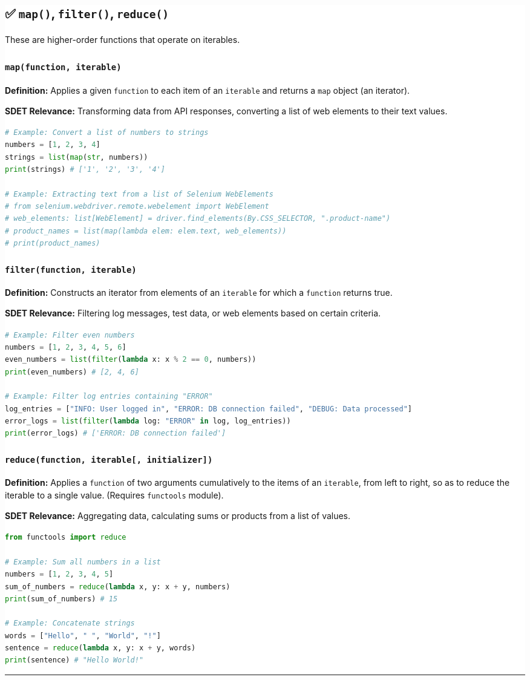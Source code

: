 
## ✅ `map()`, `filter()`, `reduce()`

These are higher-order functions that operate on iterables.

### `map(function, iterable)`

**Definition:** Applies a given `function` to each item of an `iterable` and returns a `map` object (an iterator).

**SDET Relevance:** Transforming data from API responses, converting a list of web elements to their text values.

```python
# Example: Convert a list of numbers to strings
numbers = [1, 2, 3, 4]
strings = list(map(str, numbers))
print(strings) # ['1', '2', '3', '4']

# Example: Extracting text from a list of Selenium WebElements
# from selenium.webdriver.remote.webelement import WebElement
# web_elements: list[WebElement] = driver.find_elements(By.CSS_SELECTOR, ".product-name")
# product_names = list(map(lambda elem: elem.text, web_elements))
# print(product_names)
```

### `filter(function, iterable)`

**Definition:** Constructs an iterator from elements of an `iterable` for which a `function` returns true.

**SDET Relevance:** Filtering log messages, test data, or web elements based on certain criteria.

```python
# Example: Filter even numbers
numbers = [1, 2, 3, 4, 5, 6]
even_numbers = list(filter(lambda x: x % 2 == 0, numbers))
print(even_numbers) # [2, 4, 6]

# Example: Filter log entries containing "ERROR"
log_entries = ["INFO: User logged in", "ERROR: DB connection failed", "DEBUG: Data processed"]
error_logs = list(filter(lambda log: "ERROR" in log, log_entries))
print(error_logs) # ['ERROR: DB connection failed']
```

### `reduce(function, iterable[, initializer])`

**Definition:** Applies a `function` of two arguments cumulatively to the items of an `iterable`, from left to right, so as to reduce the iterable to a single value. (Requires `functools` module).

**SDET Relevance:** Aggregating data, calculating sums or products from a list of values.

```python
from functools import reduce

# Example: Sum all numbers in a list
numbers = [1, 2, 3, 4, 5]
sum_of_numbers = reduce(lambda x, y: x + y, numbers)
print(sum_of_numbers) # 15

# Example: Concatenate strings
words = ["Hello", " ", "World", "!"]
sentence = reduce(lambda x, y: x + y, words)
print(sentence) # "Hello World!"
```

---